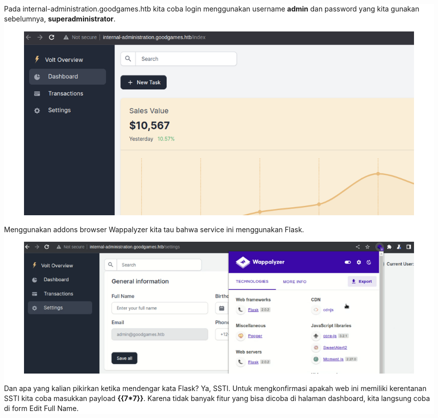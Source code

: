 Pada internal-administration.goodgames.htb kita coba login menggunakan username **admin** dan password yang kita gunakan sebelumnya, **superadministrator**.

<figure><img src="../../.gitbook/assets/dashboard internal.png" alt=""><figcaption></figcaption></figure>

Menggunakan addons browser Wappalyzer kita tau bahwa service ini menggunakan Flask.

<figure><img src="../../.gitbook/assets/flask detected.png" alt=""><figcaption></figcaption></figure>

Dan apa yang kalian pikirkan ketika mendengar kata Flask? Ya, SSTI. Untuk mengkonfirmasi apakah web ini memiliki kerentanan SSTI kita coba masukkan payload **\{{7\*7\}}**. Karena tidak banyak fitur yang bisa dicoba di halaman dashboard, kita langsung coba di form Edit Full Name.
